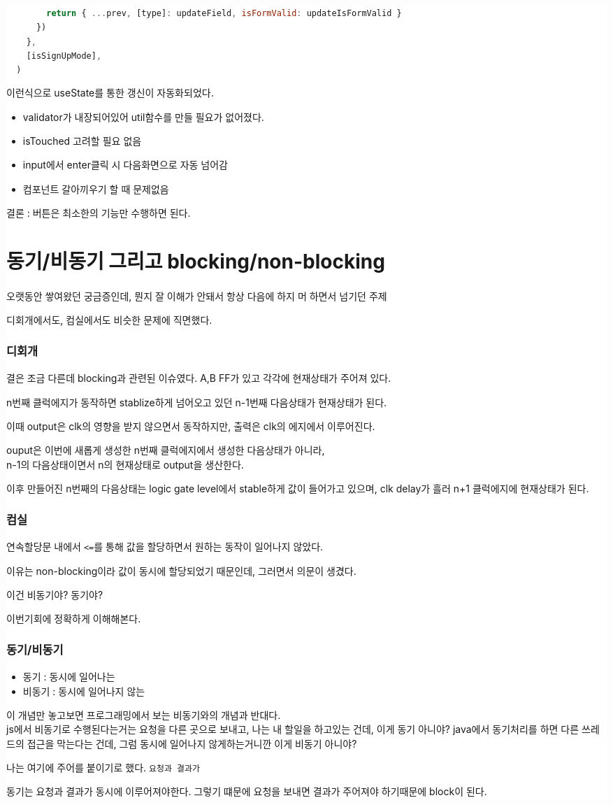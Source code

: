 ```js
        return { ...prev, [type]: updateField, isFormValid: updateIsFormValid }
      })
    },
    [isSignUpMode],
  )
```
이런식으로 useState를 통한 갱신이 자동화되었다.

- validator가 내장되어있어 util함수를 만들 필요가 없어졌다.

- isTouched 고려할 필요 없음

- input에서 enter클릭 시 다음화면으로 자동 넘어감

- 컴포넌트 갈아끼우기 할 때 문제없음

결론 : 버튼은 최소한의 기능만 수행하면 된다.

# 동기/비동기 그리고 blocking/non-blocking
오랫동안 쌓여왔던 궁금증인데, 뭔지 잘 이해가 안돼서 항상 다음에 하지 머 하면서 넘기던 주제

디회개에서도, 컴실에서도 비슷한 문제에 직면했다.
### 디회개
결은 조금 다른데 blocking과 관련된 이슈였다. A,B FF가 있고 각각에 현재상태가 주어져 있다.

n번째 클럭에지가 동작하면 stablize하게 넘어오고 있던 n-1번째 다음상태가 현재상태가 된다.

이때 output은 clk의 영향을 받지 않으면서 동작하지만, 출력은 clk의 에지에서 이루어진다.

ouput은 이번에 새롭게 생성한 n번째 클럭에지에서 생성한 다음상태가 아니라,   
n-1의 다음상태이면서 n의 현재상태로 output을 생산한다.

이후 만들어진 n번째의 다음상태는 logic gate level에서 stable하게 값이 들어가고 있으며, clk delay가 흘러 n+1 클럭에지에 현재상태가 된다.


### 컴실
연속할당문 내에서 `<=`를 통해 값을 할당하면서 원하는 동작이 일어나지 않았다.

이유는 non-blocking이라 값이 동시에 할당되었기 때문인데, 그러면서 의문이 생겼다.

이건 비동기야? 동기야?

이번기회에 정확하게 이해해본다.

### 동기/비동기
- 동기 : 동시에 일어나는
- 비동기 : 동시에 일어나지 않는

이 개념만 놓고보면 프로그래밍에서 보는 비동기와의 개념과 반대다.   
js에서 비동기로 수행된다는거는 요청을 다른 곳으로 보내고, 나는 내 할일을 하고있는 건데, 이게 동기 아니야?
java에서 동기처리를 하면 다른 쓰레드의 접근을 막는다는 건데, 그럼 동시에 일어나지 않게하는거니깐 이게 비동기 아니야?

나는 여기에 주어를 붙이기로 했다. `요청과 결과가`

동기는 요청과 결과가 동시에 이루어져야한다. 그렇기 떄문에 요청을 보내면 결과가 주어져야 하기때문에 block이 된다.
